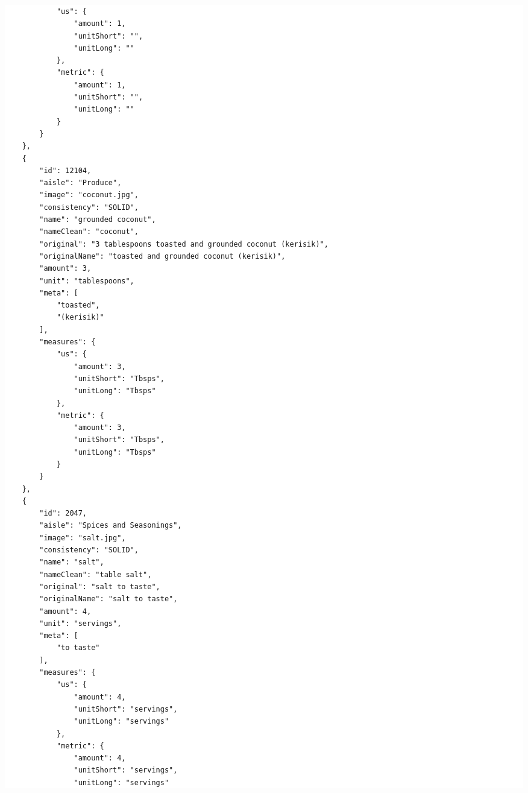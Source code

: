                 "us": {
                    "amount": 1,
                    "unitShort": "",
                    "unitLong": ""
                },
                "metric": {
                    "amount": 1,
                    "unitShort": "",
                    "unitLong": ""
                }
            }
        },
        {
            "id": 12104,
            "aisle": "Produce",
            "image": "coconut.jpg",
            "consistency": "SOLID",
            "name": "grounded coconut",
            "nameClean": "coconut",
            "original": "3 tablespoons toasted and grounded coconut (kerisik)",
            "originalName": "toasted and grounded coconut (kerisik)",
            "amount": 3,
            "unit": "tablespoons",
            "meta": [
                "toasted",
                "(kerisik)"
            ],
            "measures": {
                "us": {
                    "amount": 3,
                    "unitShort": "Tbsps",
                    "unitLong": "Tbsps"
                },
                "metric": {
                    "amount": 3,
                    "unitShort": "Tbsps",
                    "unitLong": "Tbsps"
                }
            }
        },
        {
            "id": 2047,
            "aisle": "Spices and Seasonings",
            "image": "salt.jpg",
            "consistency": "SOLID",
            "name": "salt",
            "nameClean": "table salt",
            "original": "salt to taste",
            "originalName": "salt to taste",
            "amount": 4,
            "unit": "servings",
            "meta": [
                "to taste"
            ],
            "measures": {
                "us": {
                    "amount": 4,
                    "unitShort": "servings",
                    "unitLong": "servings"
                },
                "metric": {
                    "amount": 4,
                    "unitShort": "servings",
                    "unitLong": "servings"